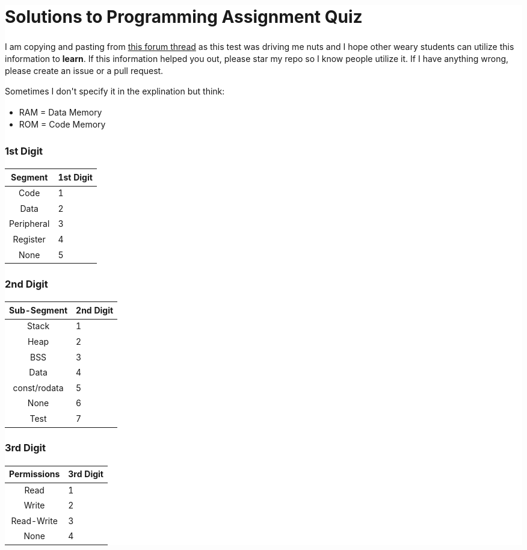 # Solutions to Programming Assignment Quiz
I am copying and pasting from [this forum thread](https://www.coursera.org/learn/introduction-embedded-systems/discussions/weeks/3/threads/wgokwUgyEemuthIculYtRg) as this test was driving me nuts and I hope other weary students can utilize this information to **learn**.  If this information helped you out, please star my repo so I know people utilize it.  If I have anything wrong, please create an issue or a pull request.

Sometimes I don't specify it in the explination but think:

* RAM = Data Memory
* ROM = Code Memory

### 1st Digit
|   Segment  | 1st Digit |
|:----------:|-----------|
| Code       | 1         |
| Data       | 2         |
| Peripheral | 3         |
| Register   | 4         |
| None       | 5         |


### 2nd Digit
|    Sub-Segment   | 2nd Digit |
|:------------:|-----------|
| Stack        | 1         |
| Heap         | 2         |
| BSS          | 3         |
| Data         | 4         |
| const/rodata | 5         |
| None         | 6         |
| Test         | 7         |


### 3rd Digit
|   Permissions  | 3rd Digit |
|:----------:|-----------|
| Read       | 1         |
| Write      | 2         |
| Read-Write | 3         |
| None       | 4         |
